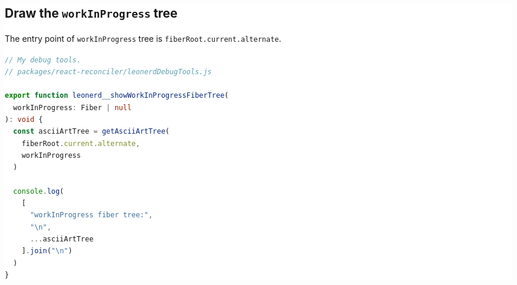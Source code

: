 

## Draw the `workInProgress` tree

The entry point of `workInProgress` tree is `fiberRoot.current.alternate`.



```ts
// My debug tools.
// packages/react-reconciler/leonerdDebugTools.js

export function leonerd__showWorkInProgressFiberTree(
  workInProgress: Fiber | null
): void {
  const asciiArtTree = getAsciiArtTree(
    fiberRoot.current.alternate,
    workInProgress
  )

  console.log(
    [
      "workInProgress fiber tree:", 
      "\n", 
      ...asciiArtTree
    ].join("\n")
  )
}
```


